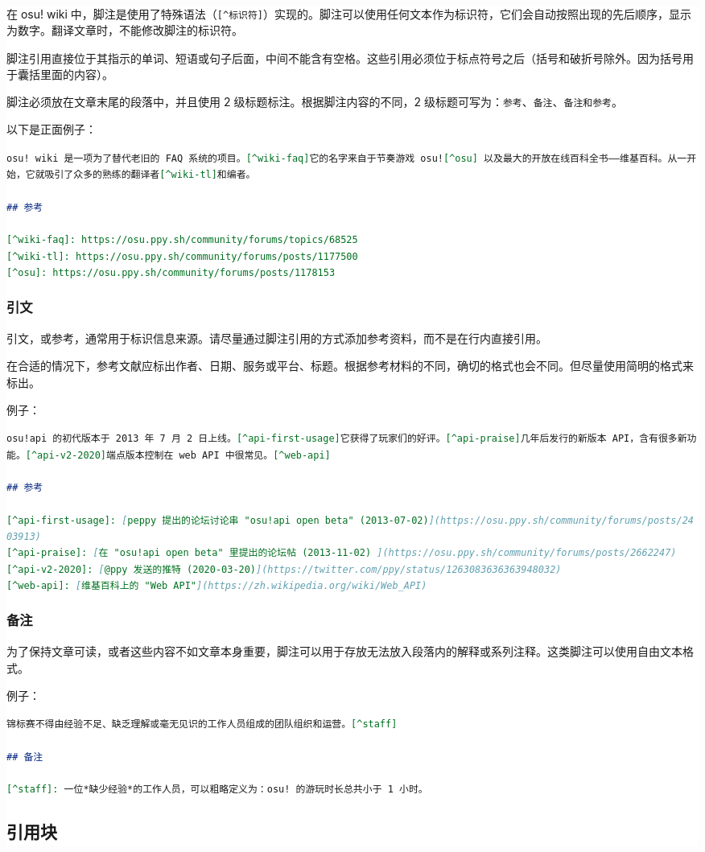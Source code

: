在 osu! wiki 中，脚注是使用了特殊语法（`[^标识符]`）实现的。脚注可以使用任何文本作为标识符，它们会自动按照出现的先后顺序，显示为数字。翻译文章时，不能修改脚注的标识符。

脚注引用直接位于其指示的单词、短语或句子后面，中间不能含有空格。这些引用必须位于标点符号之后（括号和破折号除外。因为括号用于囊括里面的内容）。

脚注必须放在文章末尾的段落中，并且使用 2 级标题标注。根据脚注内容的不同，2 级标题可写为：`参考`、`备注`、`备注和参考`。

以下是正面例子：

```markdown
osu! wiki 是一项为了替代老旧的 FAQ 系统的项目。[^wiki-faq]它的名字来自于节奏游戏 osu![^osu] 以及最大的开放在线百科全书——维基百科。从一开始，它就吸引了众多的熟练的翻译者[^wiki-tl]和编者。

## 参考

[^wiki-faq]: https://osu.ppy.sh/community/forums/topics/68525
[^wiki-tl]: https://osu.ppy.sh/community/forums/posts/1177500
[^osu]: https://osu.ppy.sh/community/forums/posts/1178153
```

### 引文

引文，或参考，通常用于标识信息来源。请尽量通过脚注引用的方式添加参考资料，而不是在行内直接引用。

在合适的情况下，参考文献应标出作者、日期、服务或平台、标题。根据参考材料的不同，确切的格式也会不同。但尽量使用简明的格式来标出。

例子：

```markdown
osu!api 的初代版本于 2013 年 7 月 2 日上线。[^api-first-usage]它获得了玩家们的好评。[^api-praise]几年后发行的新版本 API，含有很多新功能。[^api-v2-2020]端点版本控制在 web API 中很常见。[^web-api]

## 参考

[^api-first-usage]: [peppy 提出的论坛讨论串 "osu!api open beta" (2013-07-02)](https://osu.ppy.sh/community/forums/posts/2403913)
[^api-praise]: [在 "osu!api open beta" 里提出的论坛帖 (2013-11-02) ](https://osu.ppy.sh/community/forums/posts/2662247)
[^api-v2-2020]: [@ppy 发送的推特 (2020-03-20)](https://twitter.com/ppy/status/1263083636363948032)
[^web-api]: [维基百科上的 "Web API"](https://zh.wikipedia.org/wiki/Web_API)
```

### 备注

为了保持文章可读，或者这些内容不如文章本身重要，脚注可以用于存放无法放入段落内的解释或系列注释。这类脚注可以使用自由文本格式。

例子：

```markdown
锦标赛不得由经验不足、缺乏理解或毫无见识的工作人员组成的团队组织和运营。[^staff]

## 备注

[^staff]: 一位*缺少经验*的工作人员，可以粗略定义为：osu! 的游玩时长总共小于 1 小时。
```

## 引用块


[game mods link]: /wiki/Game_modifier
[GCrown]: /wiki/shared/crown-gold.png "第一名"